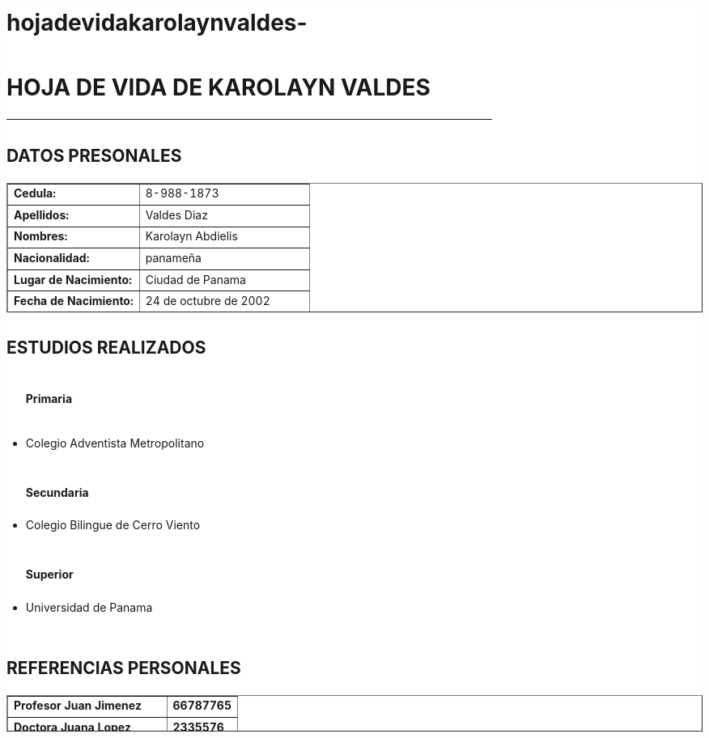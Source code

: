 # hojadevidakarolaynvaldes-
<html>
<head>
<title> HOJA DE VIDA DE KAROLAYN VALDES</title>


</head>
<body bgcolor="blue">
<p><b><h1><font> HOJA DE VIDA DE KAROLAYN VALDES</font>  </H1></b></P>
<hr width="600" SIZE =15 bgcolor >

<P><b><H2>DATOS PRESONALES</H2></b></P>
<TR>
<TABLE border="1" width="60%" height="160" >
<TR><TD><B>Cedula:  </B></TD> <TD>8-988-1873</TD>
<TR><TD><B>Apellidos:  </B></TD> <TD>Valdes Diaz</TD>   
<TR><TD><B>Nombres:  </B></TD> <TD>Karolayn Abdielis</TD> 
<TR><TD><B>Nacionalidad:  </B></TD> <TD>panameña</TD> 
<TR><TD><B>Lugar de Nacimiento:  </B></TD>
  <TD>Ciudad de Panama</TD> 
<TR><TD><B>Fecha de Nacimiento:  </B></TD>
  <TD> 24 de octubre de 2002 </TD> 
  <TR><TD><B>Edad:  </B></TD>
  <TD>17 </TD> 
<TR><TD><B>Estado Civil:  </B></TD>
  <TD>Soltera
<TR><TD><B>Direccion:  </B></TD>
  <TD> Las cumbres mirador del lago </TD>
<TR><TD><B>Email:  </B></TD>
  <TD> karolayn2421@gmail.com </TD> 
<TR><TD><B>Telefono:  </B></TD>
  <TD> 67619263 </TD> 
<TR><TD><B>Celular:  </B></TD>
  <TD> 67619263 </TD> 

</TABLE>

<P><b><H2>ESTUDIOS REALIZADOS</H2></b></P>

<UL>

<BR><b>Primaria</b></BR>
 <BR><li> Colegio Adventista Metropolitano </li></BR>
<BR><b>Secundaria</b></BR>
<BR><li>Colegio Bilingue de Cerro Viento </li></BR>
<BR><b>Superior</b></BR>
<BR><li>Universidad de Panama </li></BR>
</UL>

<P><b><H2><b>REFERENCIAS PERSONALES</H2></b></P>

<TABLE BORDER="1"width="49%" height="45">
<tr><td><b>Profesor Juan Jimenez </b></td><TD>66787765</td></tr>
<tr><td><b>Doctora Juana Lopez </b></td><td>2335576</td></tr>
<tr><td><b>Licenciado Gerardo Torres </b></td><td>2457676</td></tr>
</table>


</TABLE>
</body>
</html>
